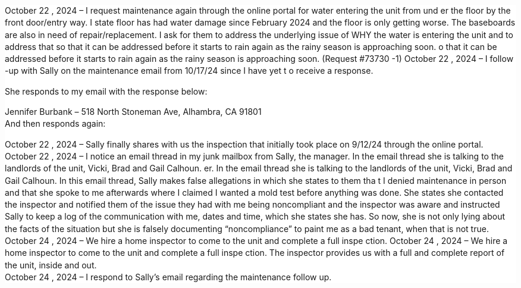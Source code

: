  
 
 
 
 
 
 
 
 
 
October 22 , 2024  – I request maintenance again through the online portal for water entering the unit 
from und er the floor by the front door/entry way. I state floor has had water damage since February 
2024 and the floor is only getting worse. The baseboards are also in need of repair/replacement. I ask 
for them to address the underlying issue of WHY the water is entering the unit and to address that so 
that it can be addressed before it starts to rain again as the rainy season is approaching soon. o 
that it can be addressed before it starts to rain again as the rainy season is approaching soon. (Request 
#73730 -1) 
October 22 , 2024  – I follow -up with Sally on the maintenance email from 10/17/24 since I have yet t o 
receive a response.  
 
 
 
 
She responds to my email with the response below:   
 
 
 


Jennifer Burbank – 518 North Stoneman Ave, Alhambra, CA 91801  
And then responds again:  
 
 
 
 
 
 
 
 
 
 
October 22 , 2024  – Sally finally shares with us the inspection that initially took place on 9/12/24 through 
the online portal.  
October 22 , 2024  – I notice an email thread in my junk mailbox from Sally, the manager. In the email 
thread she is talking to the landlords of the unit, Vicki, Brad and Gail Calhoun. er. In the email 
thread she is talking to the landlords of the unit, Vicki, Brad and Gail Calhoun. In this email thread, Sally 
makes false allegations in which she states to them tha t I denied maintenance in person and that she 
spoke to me afterwards where I claimed I wanted a mold test before anything was done. She states she 
contacted the inspector and notified them of the issue they had with me being noncompliant and the 
inspector was aware and instructed Sally to keep a log of the communication with me, dates and time, 
which she states she has. So now, she is not only lying about the facts of the situation but she is falsely 
documenting “noncompliance” to paint me as a bad tenant, when that is not true.  
October 24 , 2024  – We hire a home inspector to come to the unit and complete a full inspe ction. October 24 , 2024  – We hire a home inspector to come to the unit and complete a full inspe ction. The 
inspector provides us with a full and complete report of the unit, inside and out.  
October 24 , 2024  – I respond to Sally’s email regarding the maintenance follow up.  
 